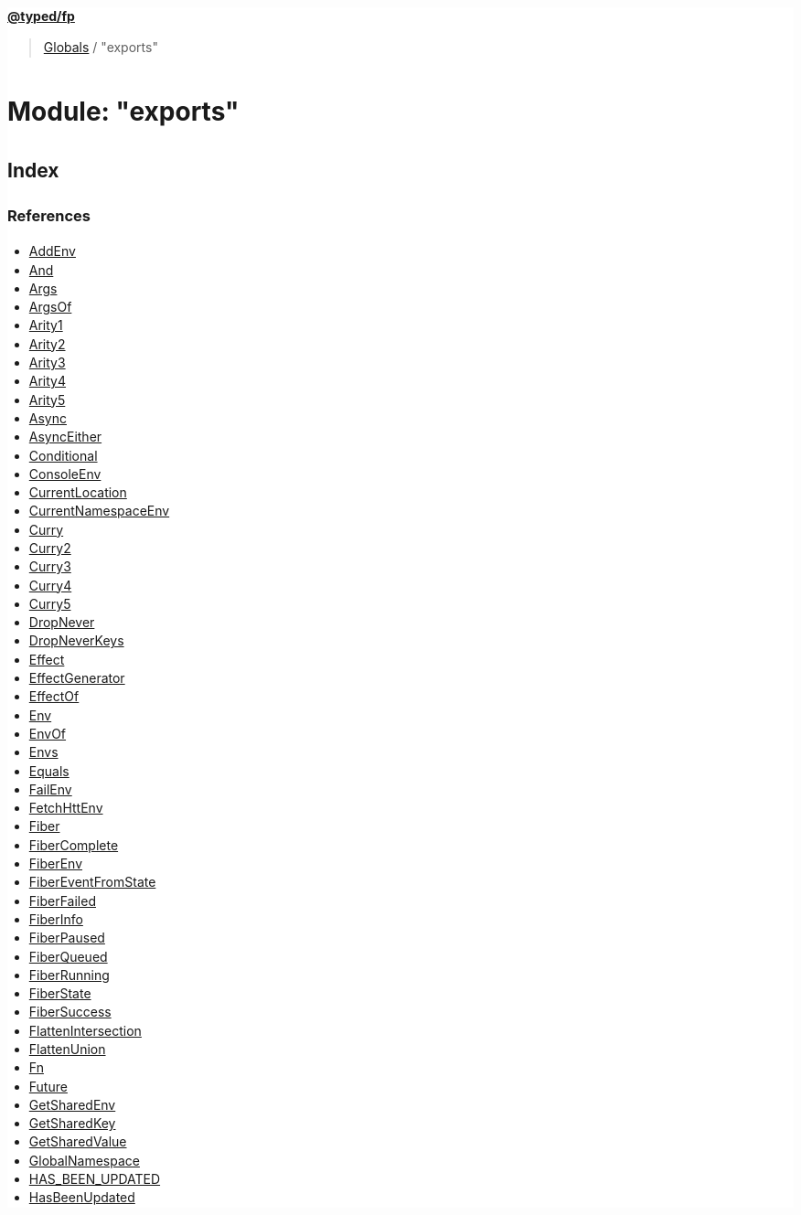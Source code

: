 **[@typed/fp](../README.md)**

> [Globals](../globals.md) / "exports"

# Module: "exports"

## Index

### References

* [AddEnv](_exports_.md#addenv)
* [And](_exports_.md#and)
* [Args](_exports_.md#args)
* [ArgsOf](_exports_.md#argsof)
* [Arity1](_exports_.md#arity1)
* [Arity2](_exports_.md#arity2)
* [Arity3](_exports_.md#arity3)
* [Arity4](_exports_.md#arity4)
* [Arity5](_exports_.md#arity5)
* [Async](_exports_.md#async)
* [AsyncEither](_exports_.md#asynceither)
* [Conditional](_exports_.md#conditional)
* [ConsoleEnv](_exports_.md#consoleenv)
* [CurrentLocation](_exports_.md#currentlocation)
* [CurrentNamespaceEnv](_exports_.md#currentnamespaceenv)
* [Curry](_exports_.md#curry)
* [Curry2](_exports_.md#curry2)
* [Curry3](_exports_.md#curry3)
* [Curry4](_exports_.md#curry4)
* [Curry5](_exports_.md#curry5)
* [DropNever](_exports_.md#dropnever)
* [DropNeverKeys](_exports_.md#dropneverkeys)
* [Effect](_exports_.md#effect)
* [EffectGenerator](_exports_.md#effectgenerator)
* [EffectOf](_exports_.md#effectof)
* [Env](_exports_.md#env)
* [EnvOf](_exports_.md#envof)
* [Envs](_exports_.md#envs)
* [Equals](_exports_.md#equals)
* [FailEnv](_exports_.md#failenv)
* [FetchHttEnv](_exports_.md#fetchhttenv)
* [Fiber](_exports_.md#fiber)
* [FiberComplete](_exports_.md#fibercomplete)
* [FiberEnv](_exports_.md#fiberenv)
* [FiberEventFromState](_exports_.md#fibereventfromstate)
* [FiberFailed](_exports_.md#fiberfailed)
* [FiberInfo](_exports_.md#fiberinfo)
* [FiberPaused](_exports_.md#fiberpaused)
* [FiberQueued](_exports_.md#fiberqueued)
* [FiberRunning](_exports_.md#fiberrunning)
* [FiberState](_exports_.md#fiberstate)
* [FiberSuccess](_exports_.md#fibersuccess)
* [FlattenIntersection](_exports_.md#flattenintersection)
* [FlattenUnion](_exports_.md#flattenunion)
* [Fn](_exports_.md#fn)
* [Future](_exports_.md#future)
* [GetSharedEnv](_exports_.md#getsharedenv)
* [GetSharedKey](_exports_.md#getsharedkey)
* [GetSharedValue](_exports_.md#getsharedvalue)
* [GlobalNamespace](_exports_.md#globalnamespace)
* [HAS\_BEEN\_UPDATED](_exports_.md#has_been_updated)
* [HasBeenUpdated](_exports_.md#hasbeenupdated)